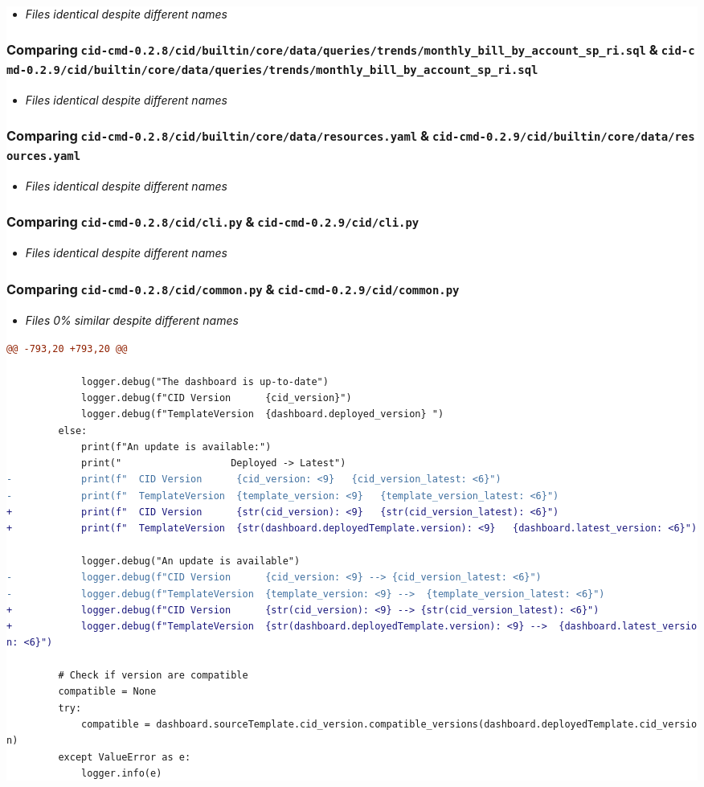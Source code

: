  * *Files identical despite different names*

### Comparing `cid-cmd-0.2.8/cid/builtin/core/data/queries/trends/monthly_bill_by_account_sp_ri.sql` & `cid-cmd-0.2.9/cid/builtin/core/data/queries/trends/monthly_bill_by_account_sp_ri.sql`

 * *Files identical despite different names*

### Comparing `cid-cmd-0.2.8/cid/builtin/core/data/resources.yaml` & `cid-cmd-0.2.9/cid/builtin/core/data/resources.yaml`

 * *Files identical despite different names*

### Comparing `cid-cmd-0.2.8/cid/cli.py` & `cid-cmd-0.2.9/cid/cli.py`

 * *Files identical despite different names*

### Comparing `cid-cmd-0.2.8/cid/common.py` & `cid-cmd-0.2.9/cid/common.py`

 * *Files 0% similar despite different names*

```diff
@@ -793,20 +793,20 @@
 
             logger.debug("The dashboard is up-to-date")
             logger.debug(f"CID Version      {cid_version}")
             logger.debug(f"TemplateVersion  {dashboard.deployed_version} ")
         else:
             print(f"An update is available:")
             print("                   Deployed -> Latest")
-            print(f"  CID Version      {cid_version: <9}   {cid_version_latest: <6}")
-            print(f"  TemplateVersion  {template_version: <9}   {template_version_latest: <6}")
+            print(f"  CID Version      {str(cid_version): <9}   {str(cid_version_latest): <6}")
+            print(f"  TemplateVersion  {str(dashboard.deployedTemplate.version): <9}   {dashboard.latest_version: <6}")
 
             logger.debug("An update is available")
-            logger.debug(f"CID Version      {cid_version: <9} --> {cid_version_latest: <6}")
-            logger.debug(f"TemplateVersion  {template_version: <9} -->  {template_version_latest: <6}")
+            logger.debug(f"CID Version      {str(cid_version): <9} --> {str(cid_version_latest): <6}")
+            logger.debug(f"TemplateVersion  {str(dashboard.deployedTemplate.version): <9} -->  {dashboard.latest_version: <6}")
 
         # Check if version are compatible
         compatible = None
         try:
             compatible = dashboard.sourceTemplate.cid_version.compatible_versions(dashboard.deployedTemplate.cid_version)
         except ValueError as e:
             logger.info(e)
```
